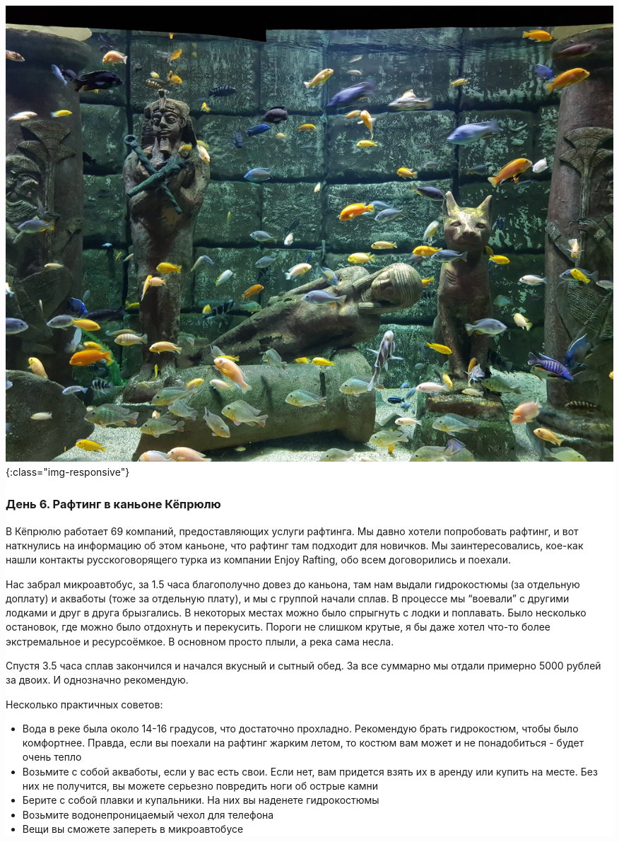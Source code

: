 ![antalya-29](/images/antalya-29.jpg){:class="img-responsive"}

### День 6. Рафтинг в каньоне Кёпрюлю
В Кёпрюлю работает 69 компаний, предоставляющих услуги рафтинга. Мы давно хотели попробовать рафтинг, и вот наткнулись на информацию об этом каньоне, что рафтинг там подходит для новичков. Мы заинтересовались, кое-как нашли контакты русскоговорящего турка из компании Enjoy Rafting, обо всем договорились и поехали.

Нас забрал микроавтобус, за 1.5 часа благополучно довез до каньона, там нам выдали гидрокостюмы (за отдельную доплату) и акваботы (тоже за отдельную плату), и мы с группой начали сплав. В процессе мы “воевали” с другими лодками и друг в друга брызгались. В некоторых местах можно было спрыгнуть с лодки и поплавать. Было несколько остановок, где можно было отдохнуть и перекусить. Пороги не слишком крутые, я бы даже хотел что-то более экстремальное и ресурсоёмкое. В основном просто плыли, а река сама несла.

Спустя 3.5 часа сплав закончился и начался вкусный и сытный обед. За все суммарно мы отдали примерно 5000 рублей за двоих. И однозначно рекомендую.

Несколько практичных советов:
- Вода в реке была около 14-16 градусов, что достаточно прохладно. Рекомендую брать гидрокостюм, чтобы было комфортнее. Правда, если вы поехали на рафтинг жарким летом, то костюм вам может и не понадобиться - будет очень тепло
- Возьмите с собой акваботы, если у вас есть свои. Если нет, вам придется взять их в аренду или купить на месте. Без них не получится, вы можете серьезно повредить ноги об острые камни
- Берите с собой плавки и купальники. На них вы наденете гидрокостюмы
- Возьмите водонепроницаемый чехол для телефона
- Вещи вы сможете запереть в микроавтобусе
